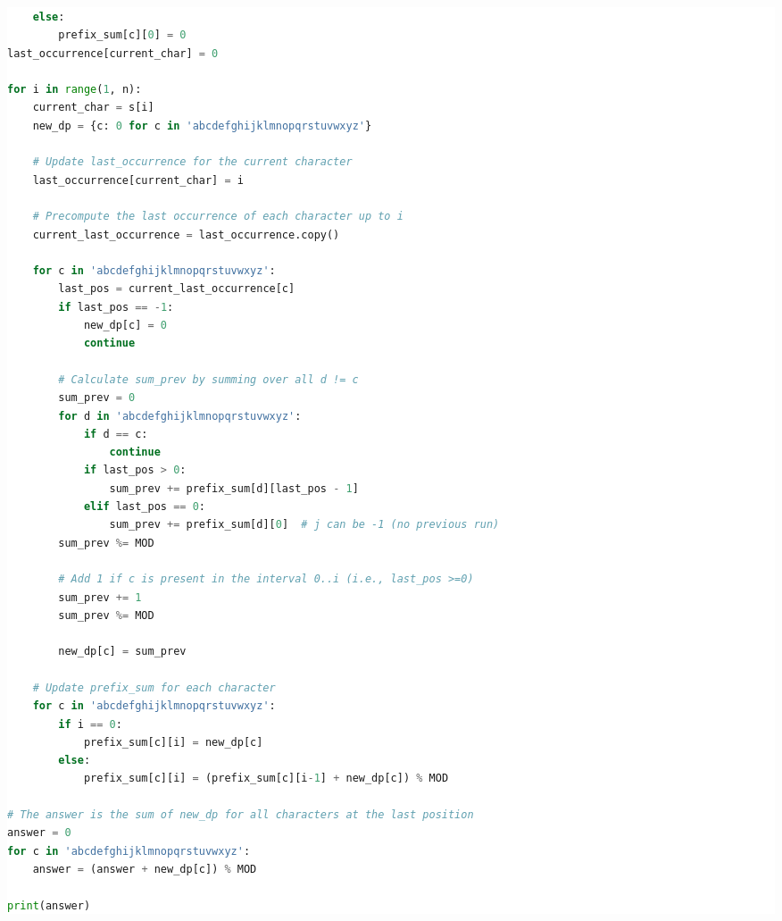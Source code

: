```python
    else:
        prefix_sum[c][0] = 0
last_occurrence[current_char] = 0

for i in range(1, n):
    current_char = s[i]
    new_dp = {c: 0 for c in 'abcdefghijklmnopqrstuvwxyz'}
    
    # Update last_occurrence for the current character
    last_occurrence[current_char] = i
    
    # Precompute the last occurrence of each character up to i
    current_last_occurrence = last_occurrence.copy()
    
    for c in 'abcdefghijklmnopqrstuvwxyz':
        last_pos = current_last_occurrence[c]
        if last_pos == -1:
            new_dp[c] = 0
            continue
        
        # Calculate sum_prev by summing over all d != c
        sum_prev = 0
        for d in 'abcdefghijklmnopqrstuvwxyz':
            if d == c:
                continue
            if last_pos > 0:
                sum_prev += prefix_sum[d][last_pos - 1]
            elif last_pos == 0:
                sum_prev += prefix_sum[d][0]  # j can be -1 (no previous run)
        sum_prev %= MOD
        
        # Add 1 if c is present in the interval 0..i (i.e., last_pos >=0)
        sum_prev += 1
        sum_prev %= MOD
        
        new_dp[c] = sum_prev
    
    # Update prefix_sum for each character
    for c in 'abcdefghijklmnopqrstuvwxyz':
        if i == 0:
            prefix_sum[c][i] = new_dp[c]
        else:
            prefix_sum[c][i] = (prefix_sum[c][i-1] + new_dp[c]) % MOD

# The answer is the sum of new_dp for all characters at the last position
answer = 0
for c in 'abcdefghijklmnopqrstuvwxyz':
    answer = (answer + new_dp[c]) % MOD

print(answer)
```

